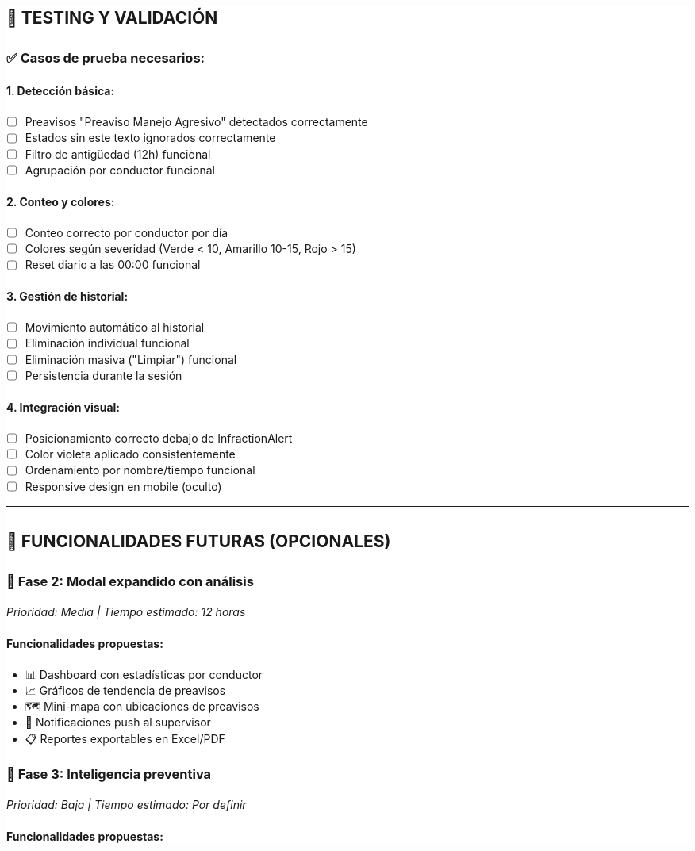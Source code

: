 
## 🧪 TESTING Y VALIDACIÓN

### ✅ **Casos de prueba necesarios:**

#### **1. Detección básica:**

- [ ] Preavisos "Preaviso Manejo Agresivo" detectados correctamente
- [ ] Estados sin este texto ignorados correctamente
- [ ] Filtro de antigüedad (12h) funcional
- [ ] Agrupación por conductor funcional

#### **2. Conteo y colores:**

- [ ] Conteo correcto por conductor por día
- [ ] Colores según severidad (Verde < 10, Amarillo 10-15, Rojo > 15)
- [ ] Reset diario a las 00:00 funcional

#### **3. Gestión de historial:**

- [ ] Movimiento automático al historial
- [ ] Eliminación individual funcional
- [ ] Eliminación masiva ("Limpiar") funcional
- [ ] Persistencia durante la sesión

#### **4. Integración visual:**

- [ ] Posicionamiento correcto debajo de InfractionAlert
- [ ] Color violeta aplicado consistentemente
- [ ] Ordenamiento por nombre/tiempo funcional
- [ ] Responsive design en mobile (oculto)

---

## 🚀 FUNCIONALIDADES FUTURAS (OPCIONALES)

### 🔮 **Fase 2: Modal expandido con análisis**

_Prioridad: Media | Tiempo estimado: 12 horas_

#### **Funcionalidades propuestas:**

- 📊 Dashboard con estadísticas por conductor
- 📈 Gráficos de tendencia de preavisos
- 🗺️ Mini-mapa con ubicaciones de preavisos
- 📱 Notificaciones push al supervisor
- 📋 Reportes exportables en Excel/PDF

### 🤖 **Fase 3: Inteligencia preventiva**

_Prioridad: Baja | Tiempo estimado: Por definir_

#### **Funcionalidades propuestas:**
